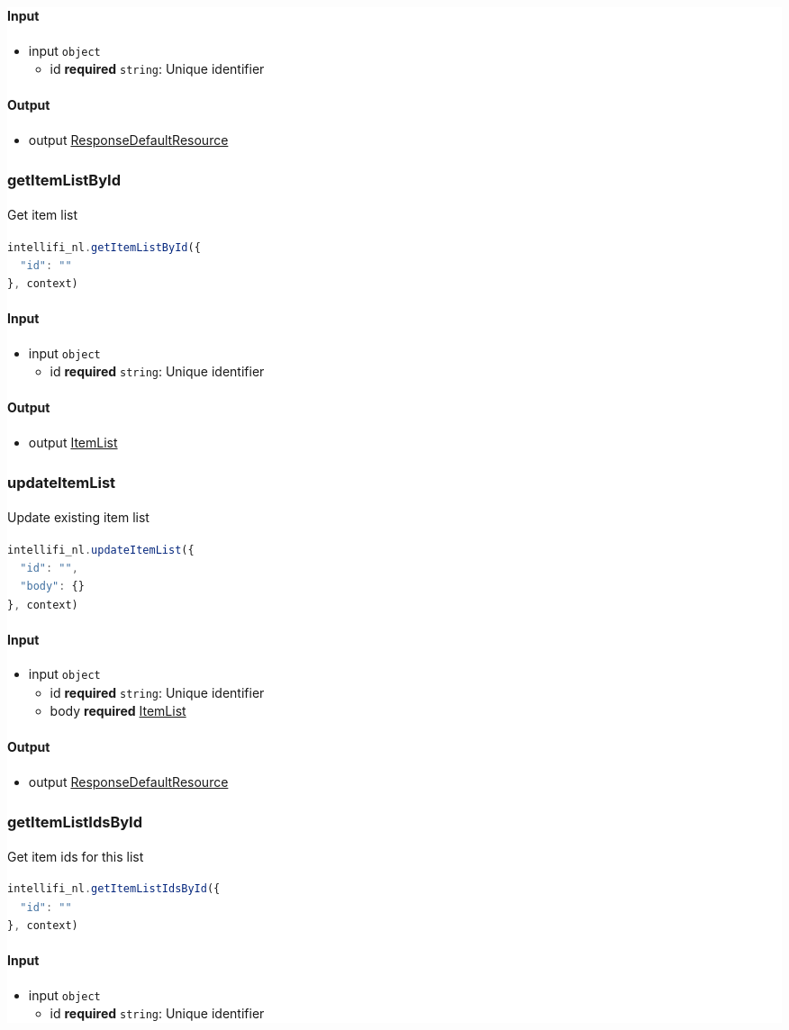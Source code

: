 #### Input
* input `object`
  * id **required** `string`: Unique identifier

#### Output
* output [ResponseDefaultResource](#responsedefaultresource)

### getItemListById
Get item list


```js
intellifi_nl.getItemListById({
  "id": ""
}, context)
```

#### Input
* input `object`
  * id **required** `string`: Unique identifier

#### Output
* output [ItemList](#itemlist)

### updateItemList
Update existing item list


```js
intellifi_nl.updateItemList({
  "id": "",
  "body": {}
}, context)
```

#### Input
* input `object`
  * id **required** `string`: Unique identifier
  * body **required** [ItemList](#itemlist)

#### Output
* output [ResponseDefaultResource](#responsedefaultresource)

### getItemListIdsById
Get item ids for this list


```js
intellifi_nl.getItemListIdsById({
  "id": ""
}, context)
```

#### Input
* input `object`
  * id **required** `string`: Unique identifier
